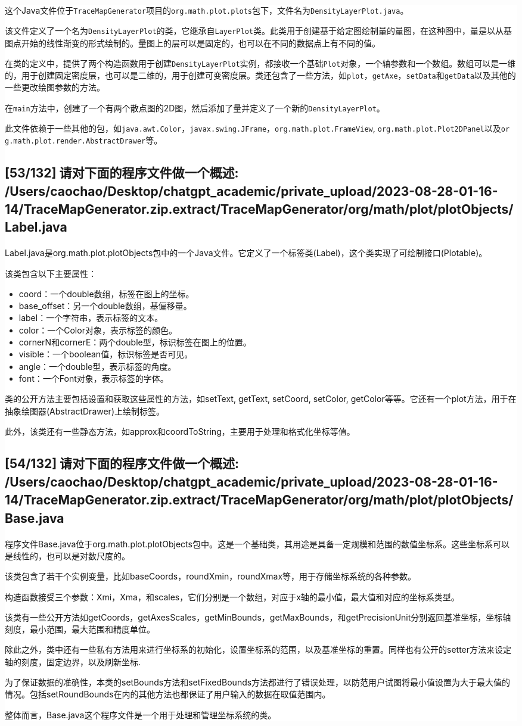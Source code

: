 这个Java文件位于`TraceMapGenerator`项目的`org.math.plot.plots`包下，文件名为`DensityLayerPlot.java`。

该文件定义了一个名为`DensityLayerPlot`的类，它继承自`LayerPlot`类。此类用于创建基于给定图绘制量的量图，在这种图中，量是以从基图点开始的线性渐变的形式绘制的。量图上的层可以是固定的，也可以在不同的数据点上有不同的值。

在类的定义中，提供了两个构造函数用于创建`DensityLayerPlot`实例，都接收一个基础`Plot`对象，一个轴参数和一个数组。数组可以是一维的，用于创建固定密度层，也可以是二维的，用于创建可变密度层。类还包含了一些方法，如`plot`，`getAxe`，`setData`和`getData`以及其他的一些更改绘图参数的方法。

在`main`方法中，创建了一个有两个散点图的2D图，然后添加了量并定义了一个新的`DensityLayerPlot`。

此文件依赖于一些其他的包，如`java.awt.Color`，`javax.swing.JFrame`，`org.math.plot.FrameView`, `org.math.plot.Plot2DPanel`以及`org.math.plot.render.AbstractDrawer`等。

## [53/132] 请对下面的程序文件做一个概述: /Users/caochao/Desktop/chatgpt_academic/private_upload/2023-08-28-01-16-14/TraceMapGenerator.zip.extract/TraceMapGenerator/org/math/plot/plotObjects/Label.java

Label.java是org.math.plot.plotObjects包中的一个Java文件。它定义了一个标签类(Label)，这个类实现了可绘制接口(Plotable)。

该类包含以下主要属性：
- coord：一个double数组，标签在图上的坐标。
- base_offset：另一个double数组，基偏移量。
- label：一个字符串，表示标签的文本。
- color：一个Color对象，表示标签的颜色。
- cornerN和cornerE：两个double型，标识标签在图上的位置。
- visible：一个boolean值，标识标签是否可见。
- angle：一个double型，表示标签的角度。
- font：一个Font对象，表示标签的字体。

类的公开方法主要包括设置和获取这些属性的方法，如setText, getText, setCoord, setColor, getColor等等。它还有一个plot方法，用于在抽象绘图器(AbstractDrawer)上绘制标签。

此外，该类还有一些静态方法，如approx和coordToString，主要用于处理和格式化坐标等值。


## [54/132] 请对下面的程序文件做一个概述: /Users/caochao/Desktop/chatgpt_academic/private_upload/2023-08-28-01-16-14/TraceMapGenerator.zip.extract/TraceMapGenerator/org/math/plot/plotObjects/Base.java

程序文件Base.java位于org.math.plot.plotObjects包中。这是一个基础类，其用途是具备一定规模和范围的数值坐标系。这些坐标系可以是线性的，也可以是对数尺度的。

该类包含了若干个实例变量，比如baseCoords，roundXmin，roundXmax等，用于存储坐标系统的各种参数。

构造函数接受三个参数：Xmi，Xma，和scales，它们分别是一个数组，对应于x轴的最小值，最大值和对应的坐标系类型。

该类有一些公开方法如getCoords，getAxesScales，getMinBounds，getMaxBounds，和getPrecisionUnit分别返回基准坐标，坐标轴刻度，最小范围，最大范围和精度单位。

除此之外，类中还有一些私有方法用来进行坐标系的初始化，设置坐标系的范围，以及基准坐标的重置。同样也有公开的setter方法来设定轴的刻度，固定边界，以及刷新坐标.

为了保证数据的准确性，本类的setBounds方法和setFixedBounds方法都进行了错误处理，以防范用户试图将最小值设置为大于最大值的情况。包括setRoundBounds在内的其他方法也都保证了用户输入的数据在取值范围内。

整体而言，Base.java这个程序文件是一个用于处理和管理坐标系统的类。
